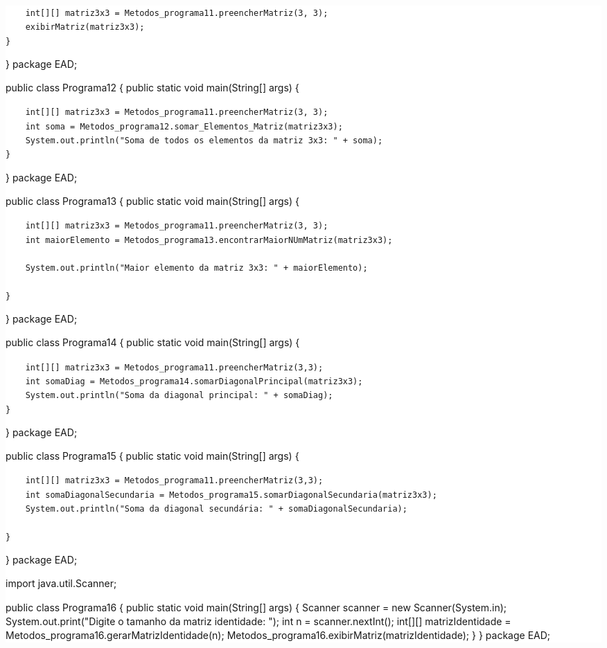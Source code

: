         int[][] matriz3x3 = Metodos_programa11.preencherMatriz(3, 3);
        exibirMatriz(matriz3x3);
    }
}
package EAD;

public class Programa12 {
    public static void main(String[] args) {

        int[][] matriz3x3 = Metodos_programa11.preencherMatriz(3, 3);
        int soma = Metodos_programa12.somar_Elementos_Matriz(matriz3x3);
        System.out.println("Soma de todos os elementos da matriz 3x3: " + soma);
    }


}
package EAD;

public class Programa13 {
    public static void main(String[] args) {

        int[][] matriz3x3 = Metodos_programa11.preencherMatriz(3, 3);
        int maiorElemento = Metodos_programa13.encontrarMaiorNUmMatriz(matriz3x3);

        System.out.println("Maior elemento da matriz 3x3: " + maiorElemento);

    }
}
package EAD;

public class Programa14 {
    public static void main(String[] args) {

        int[][] matriz3x3 = Metodos_programa11.preencherMatriz(3,3);
        int somaDiag = Metodos_programa14.somarDiagonalPrincipal(matriz3x3);
        System.out.println("Soma da diagonal principal: " + somaDiag);
    }
}
package EAD;

public class Programa15 {
    public static void main(String[] args) {

        int[][] matriz3x3 = Metodos_programa11.preencherMatriz(3,3);
        int somaDiagonalSecundaria = Metodos_programa15.somarDiagonalSecundaria(matriz3x3);
        System.out.println("Soma da diagonal secundária: " + somaDiagonalSecundaria);

    }
}
package EAD;

import java.util.Scanner;

public class Programa16 {
    public static void main(String[] args) {
        Scanner scanner = new Scanner(System.in);
        System.out.print("Digite o tamanho da matriz identidade: ");
        int n = scanner.nextInt();
        int[][] matrizIdentidade = Metodos_programa16.gerarMatrizIdentidade(n);
        Metodos_programa16.exibirMatriz(matrizIdentidade);
    }
}
package EAD;
